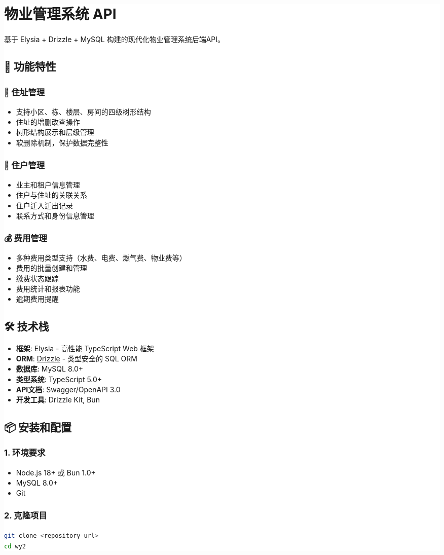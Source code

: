 # 物业管理系统 API

基于 Elysia + Drizzle + MySQL 构建的现代化物业管理系统后端API。

## 🚀 功能特性

### 📍 住址管理
- 支持小区、栋、楼层、房间的四级树形结构
- 住址的增删改查操作
- 树形结构展示和层级管理
- 软删除机制，保护数据完整性

### 👥 住户管理
- 业主和租户信息管理
- 住户与住址的关联关系
- 住户迁入迁出记录
- 联系方式和身份信息管理

### 💰 费用管理
- 多种费用类型支持（水费、电费、燃气费、物业费等）
- 费用的批量创建和管理
- 缴费状态跟踪
- 费用统计和报表功能
- 逾期费用提醒

## 🛠️ 技术栈

- **框架**: [Elysia](https://elysiajs.com/) - 高性能 TypeScript Web 框架
- **ORM**: [Drizzle](https://orm.drizzle.team/) - 类型安全的 SQL ORM
- **数据库**: MySQL 8.0+
- **类型系统**: TypeScript 5.0+
- **API文档**: Swagger/OpenAPI 3.0
- **开发工具**: Drizzle Kit, Bun

## 📦 安装和配置

### 1. 环境要求

- Node.js 18+ 或 Bun 1.0+
- MySQL 8.0+
- Git

### 2. 克隆项目

```bash
git clone <repository-url>
cd wy2
```
